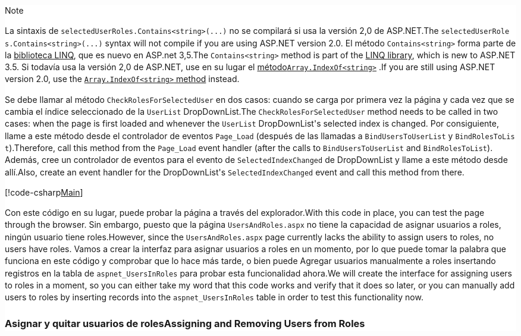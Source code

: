 
> [!NOTE]
> <span data-ttu-id="932d0-189">La sintaxis de `selectedUserRoles.Contains<string>(...)` no se compilará si usa la versión 2,0 de ASP.NET.</span><span class="sxs-lookup"><span data-stu-id="932d0-189">The `selectedUserRoles.Contains<string>(...)` syntax will not compile if you are using ASP.NET version 2.0.</span></span> <span data-ttu-id="932d0-190">El método `Contains<string>` forma parte de la [biblioteca LINQ](http://en.wikipedia.org/wiki/Language_Integrated_Query), que es nuevo en ASP.net 3,5.</span><span class="sxs-lookup"><span data-stu-id="932d0-190">The `Contains<string>` method is part of the [LINQ library](http://en.wikipedia.org/wiki/Language_Integrated_Query), which is new to ASP.NET 3.5.</span></span> <span data-ttu-id="932d0-191">Si todavía usa la versión 2,0 de ASP.NET, use en su lugar el [método`Array.IndexOf<string>`](https://msdn.microsoft.com/library/eha9t187.aspx) .</span><span class="sxs-lookup"><span data-stu-id="932d0-191">If you are still using ASP.NET version 2.0, use the [`Array.IndexOf<string>` method](https://msdn.microsoft.com/library/eha9t187.aspx) instead.</span></span>

<span data-ttu-id="932d0-192">Se debe llamar al método `CheckRolesForSelectedUser` en dos casos: cuando se carga por primera vez la página y cada vez que se cambia el índice seleccionado de la `UserList` DropDownList.</span><span class="sxs-lookup"><span data-stu-id="932d0-192">The `CheckRolesForSelectedUser` method needs to be called in two cases: when the page is first loaded and whenever the `UserList` DropDownList's selected index is changed.</span></span> <span data-ttu-id="932d0-193">Por consiguiente, llame a este método desde el controlador de eventos `Page_Load` (después de las llamadas a `BindUsersToUserList` y `BindRolesToList`).</span><span class="sxs-lookup"><span data-stu-id="932d0-193">Therefore, call this method from the `Page_Load` event handler (after the calls to `BindUsersToUserList` and `BindRolesToList`).</span></span> <span data-ttu-id="932d0-194">Además, cree un controlador de eventos para el evento de `SelectedIndexChanged` de DropDownList y llame a este método desde allí.</span><span class="sxs-lookup"><span data-stu-id="932d0-194">Also, create an event handler for the DropDownList's `SelectedIndexChanged` event and call this method from there.</span></span>

[!code-csharp[Main](assigning-roles-to-users-cs/samples/sample8.cs)]

<span data-ttu-id="932d0-195">Con este código en su lugar, puede probar la página a través del explorador.</span><span class="sxs-lookup"><span data-stu-id="932d0-195">With this code in place, you can test the page through the browser.</span></span> <span data-ttu-id="932d0-196">Sin embargo, puesto que la página `UsersAndRoles.aspx` no tiene la capacidad de asignar usuarios a roles, ningún usuario tiene roles.</span><span class="sxs-lookup"><span data-stu-id="932d0-196">However, since the `UsersAndRoles.aspx` page currently lacks the ability to assign users to roles, no users have roles.</span></span> <span data-ttu-id="932d0-197">Vamos a crear la interfaz para asignar usuarios a roles en un momento, por lo que puede tomar la palabra que funciona en este código y comprobar que lo hace más tarde, o bien puede Agregar usuarios manualmente a roles insertando registros en la tabla de `aspnet_UsersInRoles` para probar esta funcionalidad ahora.</span><span class="sxs-lookup"><span data-stu-id="932d0-197">We will create the interface for assigning users to roles in a moment, so you can either take my word that this code works and verify that it does so later, or you can manually add users to roles by inserting records into the `aspnet_UsersInRoles` table in order to test this functionality now.</span></span>

### <a name="assigning-and-removing-users-from-roles"></a><span data-ttu-id="932d0-198">Asignar y quitar usuarios de roles</span><span class="sxs-lookup"><span data-stu-id="932d0-198">Assigning and Removing Users from Roles</span></span>
